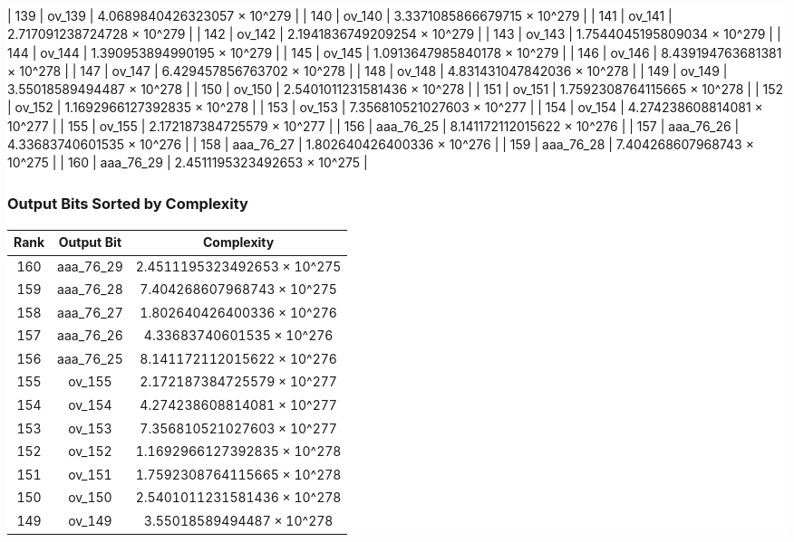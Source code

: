 | 139 | ov_139 | 4.0689840426323057 × 10^279 |
| 140 | ov_140 | 3.3371085866679715 × 10^279 |
| 141 | ov_141 | 2.717091238724728 × 10^279 |
| 142 | ov_142 | 2.1941836749209254 × 10^279 |
| 143 | ov_143 | 1.7544045195809034 × 10^279 |
| 144 | ov_144 | 1.390953894990195 × 10^279 |
| 145 | ov_145 | 1.0913647985840178 × 10^279 |
| 146 | ov_146 | 8.439194763681381 × 10^278 |
| 147 | ov_147 | 6.429457856763702 × 10^278 |
| 148 | ov_148 | 4.831431047842036 × 10^278 |
| 149 | ov_149 | 3.55018589494487 × 10^278 |
| 150 | ov_150 | 2.5401011231581436 × 10^278 |
| 151 | ov_151 | 1.7592308764115665 × 10^278 |
| 152 | ov_152 | 1.1692966127392835 × 10^278 |
| 153 | ov_153 | 7.356810521027603 × 10^277 |
| 154 | ov_154 | 4.274238608814081 × 10^277 |
| 155 | ov_155 | 2.172187384725579 × 10^277 |
| 156 | aaa_76_25 | 8.141172112015622 × 10^276 |
| 157 | aaa_76_26 | 4.33683740601535 × 10^276 |
| 158 | aaa_76_27 | 1.802640426400336 × 10^276 |
| 159 | aaa_76_28 | 7.404268607968743 × 10^275 |
| 160 | aaa_76_29 | 2.4511195323492653 × 10^275 |

### Output Bits Sorted by Complexity

| Rank | Output Bit | Complexity |
|:----:|:----------:|:----------:|
| 160 | aaa_76_29 | 2.4511195323492653 × 10^275 |
| 159 | aaa_76_28 | 7.404268607968743 × 10^275 |
| 158 | aaa_76_27 | 1.802640426400336 × 10^276 |
| 157 | aaa_76_26 | 4.33683740601535 × 10^276 |
| 156 | aaa_76_25 | 8.141172112015622 × 10^276 |
| 155 | ov_155 | 2.172187384725579 × 10^277 |
| 154 | ov_154 | 4.274238608814081 × 10^277 |
| 153 | ov_153 | 7.356810521027603 × 10^277 |
| 152 | ov_152 | 1.1692966127392835 × 10^278 |
| 151 | ov_151 | 1.7592308764115665 × 10^278 |
| 150 | ov_150 | 2.5401011231581436 × 10^278 |
| 149 | ov_149 | 3.55018589494487 × 10^278 |